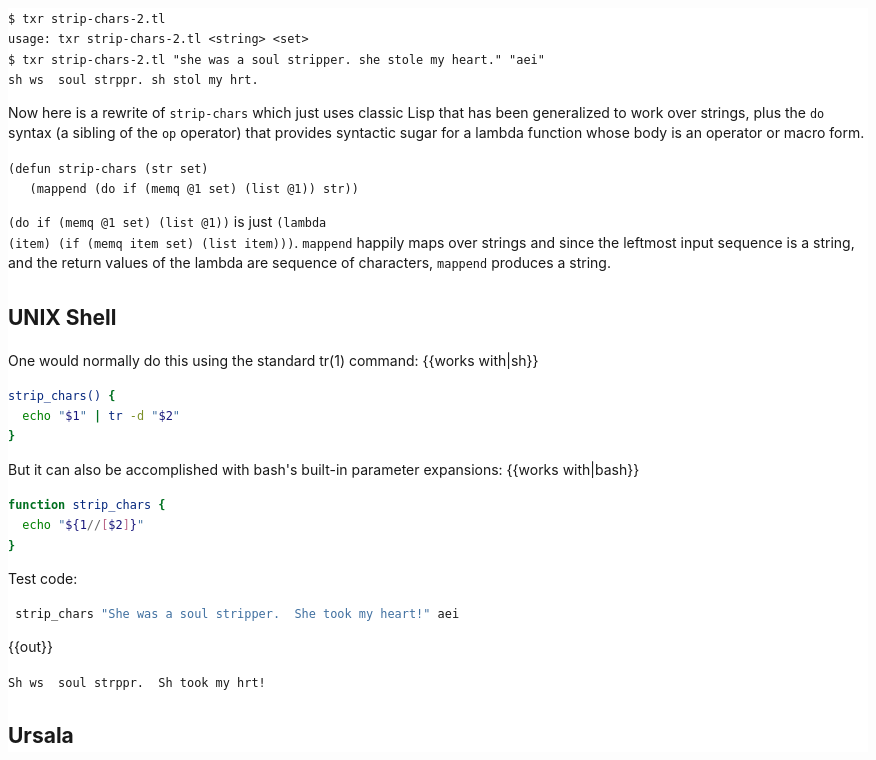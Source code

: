 ```txt
$ txr strip-chars-2.tl
usage: txr strip-chars-2.tl <string> <set>
$ txr strip-chars-2.tl "she was a soul stripper. she stole my heart." "aei"
sh ws  soul strppr. sh stol my hrt.
```


Now here is a rewrite of <code>strip-chars</code> which just uses classic Lisp that has been generalized to work over strings, plus the <code>do</code> syntax (a sibling of the <code>op</code> operator) that provides syntactic sugar for a lambda function whose body is an operator or macro form.


```txr
(defun strip-chars (str set)
   (mappend (do if (memq @1 set) (list @1)) str))
```


<code>(do if (memq @1 set) (list @1))</code> is just <code>(lambda (item) (if (memq item set) (list item)))</code>.
<code>mappend</code> happily maps over strings and since the leftmost input sequence is a string, and the return values of the lambda are sequence of characters, <code>mappend</code> produces a string.


## UNIX Shell

One would normally do this using the standard tr(1) command:
{{works with|sh}}

```bash
strip_chars() {
  echo "$1" | tr -d "$2"
}
```

But it can also be accomplished with bash's built-in parameter expansions:
{{works with|bash}}

```bash
function strip_chars {
  echo "${1//[$2]}"
}
```

Test code: 

```bash
 strip_chars "She was a soul stripper.  She took my heart!" aei
```

{{out}}

```txt
Sh ws  soul strppr.  Sh took my hrt!
```



## Ursala
